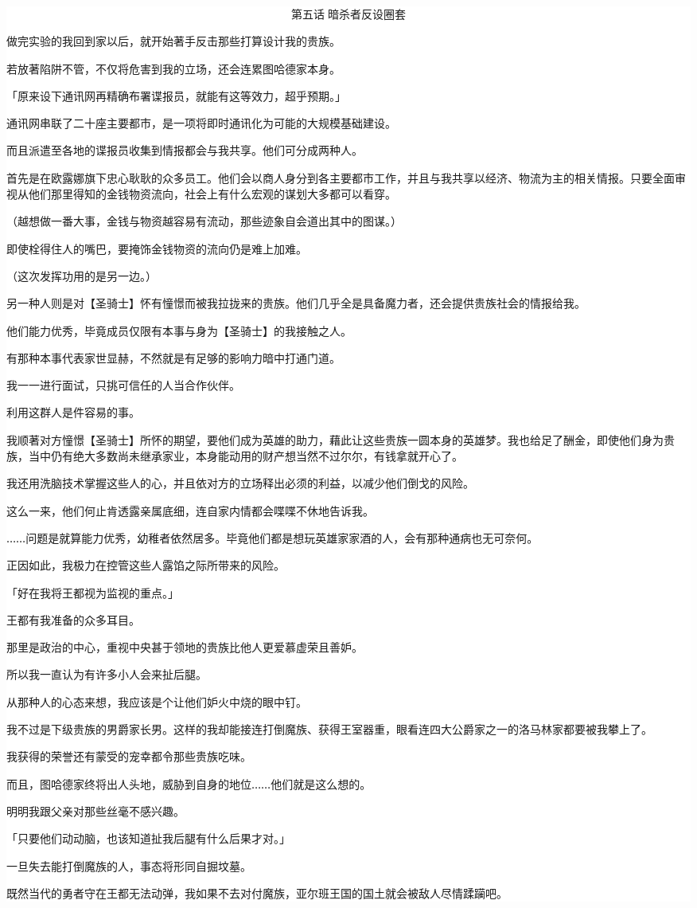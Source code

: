 <p align="center">第五话 暗杀者反设圈套</p>

做完实验的我回到家以后，就开始著手反击那些打算设计我的贵族。

若放著陷阱不管，不仅将危害到我的立场，还会连累图哈德家本身。

「原来设下通讯网再精确布署谍报员，就能有这等效力，超乎预期。」

通讯网串联了二十座主要都市，是一项将即时通讯化为可能的大规模基础建设。

而且派遣至各地的谍报员收集到情报都会与我共享。他们可分成两种人。

首先是在欧露娜旗下忠心耿耿的众多员工。他们会以商人身分到各主要都市工作，并且与我共享以经济、物流为主的相关情报。只要全面审视从他们那里得知的金钱物资流向，社会上有什么宏观的谋划大多都可以看穿。

（越想做一番大事，金钱与物资越容易有流动，那些迹象自会道出其中的图谋。）

即使栓得住人的嘴巴，要掩饰金钱物资的流向仍是难上加难。

（这次发挥功用的是另一边。）

另一种人则是对【圣骑士】怀有憧憬而被我拉拢来的贵族。他们几乎全是具备魔力者，还会提供贵族社会的情报给我。

他们能力优秀，毕竟成员仅限有本事与身为【圣骑士】的我接触之人。

有那种本事代表家世显赫，不然就是有足够的影响力暗中打通门道。

我一一进行面试，只挑可信任的人当合作伙伴。

利用这群人是件容易的事。

我顺著对方憧憬【圣骑士】所怀的期望，要他们成为英雄的助力，藉此让这些贵族一圆本身的英雄梦。我也给足了酬金，即使他们身为贵族，当中仍有绝大多数尚未继承家业，本身能动用的财产想当然不过尔尔，有钱拿就开心了。

我还用洗脑技术掌握这些人的心，并且依对方的立场释出必须的利益，以减少他们倒戈的风险。

这么一来，他们何止肯透露亲属底细，连自家内情都会喋喋不休地告诉我。

……问题是就算能力优秀，幼稚者依然居多。毕竟他们都是想玩英雄家家酒的人，会有那种通病也无可奈何。

正因如此，我极力在控管这些人露馅之际所带来的风险。

「好在我将王都视为监视的重点。」

王都有我准备的众多耳目。

那里是政治的中心，重视中央甚于领地的贵族比他人更爱慕虚荣且善妒。

所以我一直认为有许多小人会来扯后腿。

从那种人的心态来想，我应该是个让他们妒火中烧的眼中钉。

我不过是下级贵族的男爵家长男。这样的我却能接连打倒魔族、获得王室器重，眼看连四大公爵家之一的洛马林家都要被我攀上了。

我获得的荣誉还有蒙受的宠幸都令那些贵族吃味。

而且，图哈德家终将出人头地，威胁到自身的地位……他们就是这么想的。

明明我跟父亲对那些丝毫不感兴趣。

「只要他们动动脑，也该知道扯我后腿有什么后果才对。」

一旦失去能打倒魔族的人，事态将形同自掘坟墓。

既然当代的勇者守在王都无法动弹，我如果不去对付魔族，亚尔班王国的国土就会被敌人尽情蹂躏吧。
